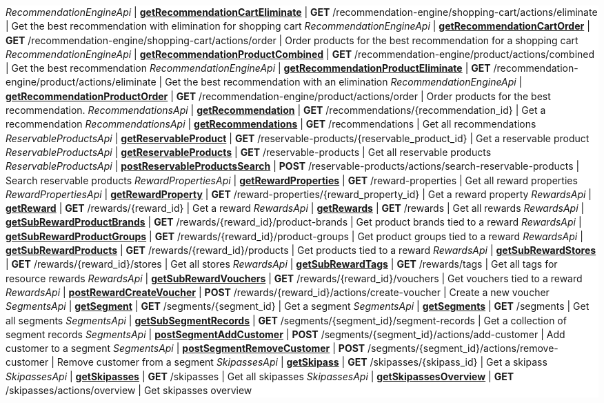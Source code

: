 *RecommendationEngineApi* | [**getRecommendationCartEliminate**](docs/Api/RecommendationEngineApi.md#getrecommendationcarteliminate) | **GET** /recommendation-engine/shopping-cart/actions/eliminate | Get the best recommendation with elimination for shopping cart
*RecommendationEngineApi* | [**getRecommendationCartOrder**](docs/Api/RecommendationEngineApi.md#getrecommendationcartorder) | **GET** /recommendation-engine/shopping-cart/actions/order | Order products for the best recommendation for a shopping cart
*RecommendationEngineApi* | [**getRecommendationProductCombined**](docs/Api/RecommendationEngineApi.md#getrecommendationproductcombined) | **GET** /recommendation-engine/product/actions/combined | Get the best recommendation
*RecommendationEngineApi* | [**getRecommendationProductEliminate**](docs/Api/RecommendationEngineApi.md#getrecommendationproducteliminate) | **GET** /recommendation-engine/product/actions/eliminate | Get the best recommendation with an elimination
*RecommendationEngineApi* | [**getRecommendationProductOrder**](docs/Api/RecommendationEngineApi.md#getrecommendationproductorder) | **GET** /recommendation-engine/product/actions/order | Order products for the best recommendation.
*RecommendationsApi* | [**getRecommendation**](docs/Api/RecommendationsApi.md#getrecommendation) | **GET** /recommendations/{recommendation_id} | Get a recommendation
*RecommendationsApi* | [**getRecommendations**](docs/Api/RecommendationsApi.md#getrecommendations) | **GET** /recommendations | Get all recommendations
*ReservableProductsApi* | [**getReservableProduct**](docs/Api/ReservableProductsApi.md#getreservableproduct) | **GET** /reservable-products/{reservable_product_id} | Get a reservable product
*ReservableProductsApi* | [**getReservableProducts**](docs/Api/ReservableProductsApi.md#getreservableproducts) | **GET** /reservable-products | Get all reservable products
*ReservableProductsApi* | [**postReservableProductsSearch**](docs/Api/ReservableProductsApi.md#postreservableproductssearch) | **POST** /reservable-products/actions/search-reservable-products | Search reservable products
*RewardPropertiesApi* | [**getRewardProperties**](docs/Api/RewardPropertiesApi.md#getrewardproperties) | **GET** /reward-properties | Get all reward properties
*RewardPropertiesApi* | [**getRewardProperty**](docs/Api/RewardPropertiesApi.md#getrewardproperty) | **GET** /reward-properties/{reward_property_id} | Get a reward property
*RewardsApi* | [**getReward**](docs/Api/RewardsApi.md#getreward) | **GET** /rewards/{reward_id} | Get a reward
*RewardsApi* | [**getRewards**](docs/Api/RewardsApi.md#getrewards) | **GET** /rewards | Get all rewards
*RewardsApi* | [**getSubRewardProductBrands**](docs/Api/RewardsApi.md#getsubrewardproductbrands) | **GET** /rewards/{reward_id}/product-brands | Get product brands tied to a reward
*RewardsApi* | [**getSubRewardProductGroups**](docs/Api/RewardsApi.md#getsubrewardproductgroups) | **GET** /rewards/{reward_id}/product-groups | Get product groups tied to a reward
*RewardsApi* | [**getSubRewardProducts**](docs/Api/RewardsApi.md#getsubrewardproducts) | **GET** /rewards/{reward_id}/products | Get products tied to a reward
*RewardsApi* | [**getSubRewardStores**](docs/Api/RewardsApi.md#getsubrewardstores) | **GET** /rewards/{reward_id}/stores | Get all stores
*RewardsApi* | [**getSubRewardTags**](docs/Api/RewardsApi.md#getsubrewardtags) | **GET** /rewards/tags | Get all tags for resource rewards
*RewardsApi* | [**getSubRewardVouchers**](docs/Api/RewardsApi.md#getsubrewardvouchers) | **GET** /rewards/{reward_id}/vouchers | Get vouchers tied to a reward
*RewardsApi* | [**postRewardCreateVoucher**](docs/Api/RewardsApi.md#postrewardcreatevoucher) | **POST** /rewards/{reward_id}/actions/create-voucher | Create a new voucher
*SegmentsApi* | [**getSegment**](docs/Api/SegmentsApi.md#getsegment) | **GET** /segments/{segment_id} | Get a segment
*SegmentsApi* | [**getSegments**](docs/Api/SegmentsApi.md#getsegments) | **GET** /segments | Get all segments
*SegmentsApi* | [**getSubSegmentRecords**](docs/Api/SegmentsApi.md#getsubsegmentrecords) | **GET** /segments/{segment_id}/segment-records | Get a collection of segment records
*SegmentsApi* | [**postSegmentAddCustomer**](docs/Api/SegmentsApi.md#postsegmentaddcustomer) | **POST** /segments/{segment_id}/actions/add-customer | Add customer to a segment
*SegmentsApi* | [**postSegmentRemoveCustomer**](docs/Api/SegmentsApi.md#postsegmentremovecustomer) | **POST** /segments/{segment_id}/actions/remove-customer | Remove customer from a segment
*SkipassesApi* | [**getSkipass**](docs/Api/SkipassesApi.md#getskipass) | **GET** /skipasses/{skipass_id} | Get a skipass
*SkipassesApi* | [**getSkipasses**](docs/Api/SkipassesApi.md#getskipasses) | **GET** /skipasses | Get all skipasses
*SkipassesApi* | [**getSkipassesOverview**](docs/Api/SkipassesApi.md#getskipassesoverview) | **GET** /skipasses/actions/overview | Get skipasses overview